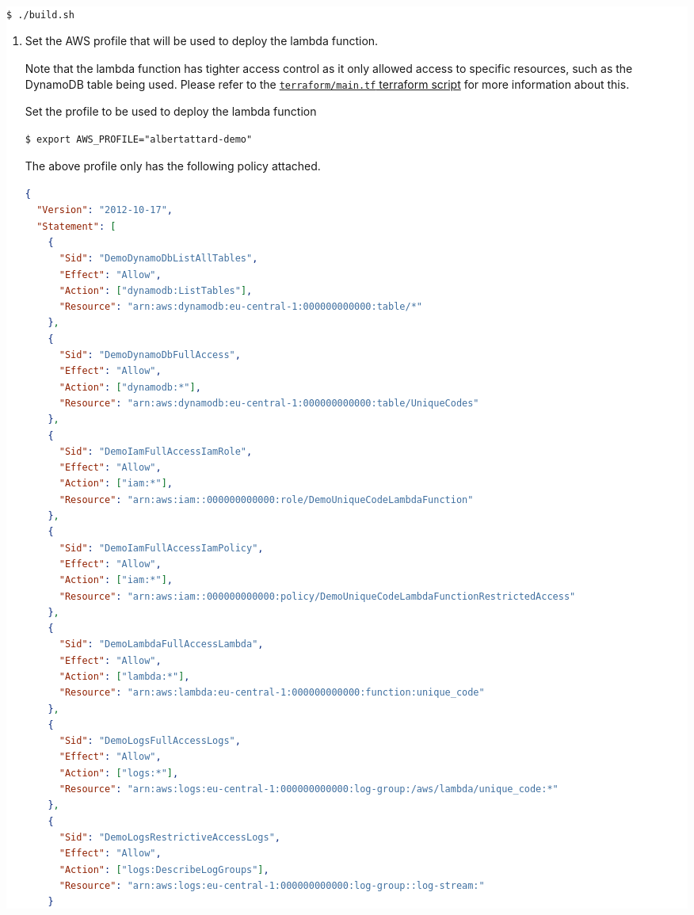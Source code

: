    ```console
   $ ./build.sh
   ```

1. Set the AWS profile that will be used to deploy the lambda function.

   Note that the lambda function has tighter access control as it only allowed access to specific resources, such as the
   DynamoDB table being used. Please refer to the [`terraform/main.tf` terraform script](terraform/main.tf) for more
   information about this.

   Set the profile to be used to deploy the lambda function

   ```console
   $ export AWS_PROFILE="albertattard-demo"
   ```

   The above profile only has the following policy attached.

   ```json
   {
     "Version": "2012-10-17",
     "Statement": [
       {
         "Sid": "DemoDynamoDbListAllTables",
         "Effect": "Allow",
         "Action": ["dynamodb:ListTables"],
         "Resource": "arn:aws:dynamodb:eu-central-1:000000000000:table/*"
       },
       {
         "Sid": "DemoDynamoDbFullAccess",
         "Effect": "Allow",
         "Action": ["dynamodb:*"],
         "Resource": "arn:aws:dynamodb:eu-central-1:000000000000:table/UniqueCodes"
       },
       {
         "Sid": "DemoIamFullAccessIamRole",
         "Effect": "Allow",
         "Action": ["iam:*"],
         "Resource": "arn:aws:iam::000000000000:role/DemoUniqueCodeLambdaFunction"
       },
       {
         "Sid": "DemoIamFullAccessIamPolicy",
         "Effect": "Allow",
         "Action": ["iam:*"],
         "Resource": "arn:aws:iam::000000000000:policy/DemoUniqueCodeLambdaFunctionRestrictedAccess"
       },
       {
         "Sid": "DemoLambdaFullAccessLambda",
         "Effect": "Allow",
         "Action": ["lambda:*"],
         "Resource": "arn:aws:lambda:eu-central-1:000000000000:function:unique_code"
       },
       {
         "Sid": "DemoLogsFullAccessLogs",
         "Effect": "Allow",
         "Action": ["logs:*"],
         "Resource": "arn:aws:logs:eu-central-1:000000000000:log-group:/aws/lambda/unique_code:*"
       },
       {
         "Sid": "DemoLogsRestrictiveAccessLogs",
         "Effect": "Allow",
         "Action": ["logs:DescribeLogGroups"],
         "Resource": "arn:aws:logs:eu-central-1:000000000000:log-group::log-stream:"
       }
   ```